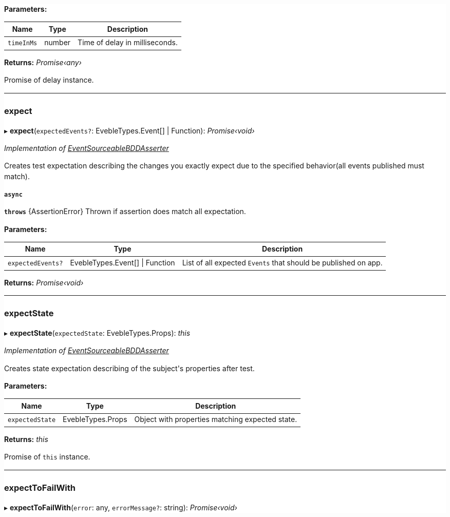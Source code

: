 **Parameters:**

Name | Type | Description |
------ | ------ | ------ |
`timeInMs` | number | Time of delay in milliseconds. |

**Returns:** *Promise‹any›*

Promise of delay instance.

___

###  expect

▸ **expect**(`expectedEvents?`: EvebleTypes.Event[] | Function): *Promise‹void›*

*Implementation of [EventSourceableBDDAsserter](../interfaces/types.eventsourceablebddasserter.md)*

Creates test expectation describing the changes you exactly expect due to the specified
behavior(all events published must match).

**`async`** 

**`throws`** {AssertionError}
Thrown if assertion does match all expectation.

**Parameters:**

Name | Type | Description |
------ | ------ | ------ |
`expectedEvents?` | EvebleTypes.Event[] &#124; Function | List of all expected `Events` that should be published on app. |

**Returns:** *Promise‹void›*

___

###  expectState

▸ **expectState**(`expectedState`: EvebleTypes.Props): *this*

*Implementation of [EventSourceableBDDAsserter](../interfaces/types.eventsourceablebddasserter.md)*

Creates state expectation describing of the subject's properties after test.

**Parameters:**

Name | Type | Description |
------ | ------ | ------ |
`expectedState` | EvebleTypes.Props | Object with properties matching expected state. |

**Returns:** *this*

Promise of `this` instance.

___

###  expectToFailWith

▸ **expectToFailWith**(`error`: any, `errorMessage?`: string): *Promise‹void›*
